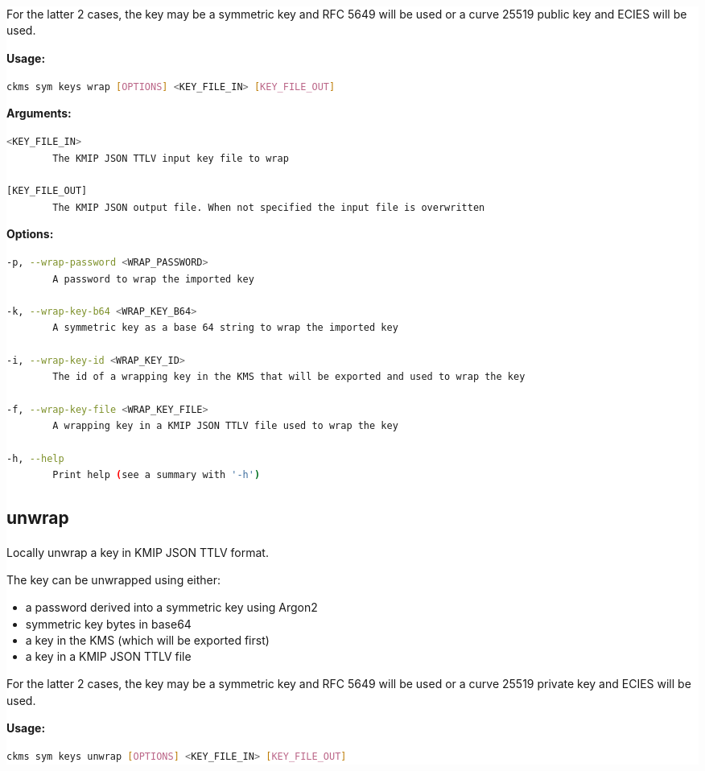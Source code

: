 For the latter 2 cases, the key may be a symmetric key
and RFC 5649 will be used or a curve 25519 public key
and ECIES will be used.

**Usage:**

```sh
ckms sym keys wrap [OPTIONS] <KEY_FILE_IN> [KEY_FILE_OUT]
```

**Arguments:**

```sh
<KEY_FILE_IN>
        The KMIP JSON TTLV input key file to wrap

[KEY_FILE_OUT]
        The KMIP JSON output file. When not specified the input file is overwritten
```

**Options:**

```sh
-p, --wrap-password <WRAP_PASSWORD>
        A password to wrap the imported key

-k, --wrap-key-b64 <WRAP_KEY_B64>
        A symmetric key as a base 64 string to wrap the imported key

-i, --wrap-key-id <WRAP_KEY_ID>
        The id of a wrapping key in the KMS that will be exported and used to wrap the key

-f, --wrap-key-file <WRAP_KEY_FILE>
        A wrapping key in a KMIP JSON TTLV file used to wrap the key

-h, --help
        Print help (see a summary with '-h')
```

## unwrap

Locally unwrap a key in KMIP JSON TTLV format.

The key can be unwrapped using either:

- a password derived into a symmetric key using Argon2
- symmetric key bytes in base64
- a key in the KMS (which will be exported first)
- a key in a KMIP JSON TTLV file

For the latter 2 cases, the key may be a symmetric key
and RFC 5649 will be used or a curve 25519 private key
and ECIES will be used.

**Usage:**

```sh
ckms sym keys unwrap [OPTIONS] <KEY_FILE_IN> [KEY_FILE_OUT]
```
